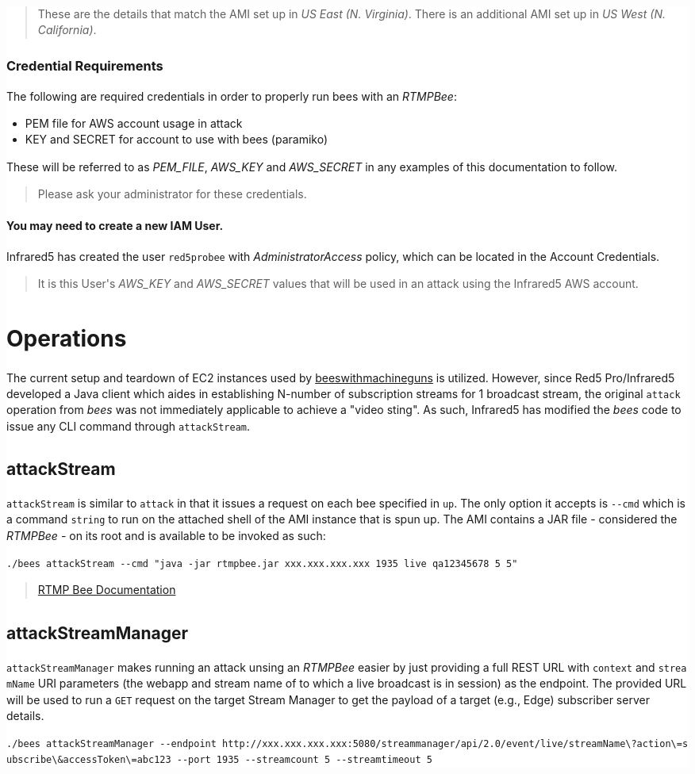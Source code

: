 > These are the details that match the AMI set up in *US East (N. Virginia)*. There is an additional AMI set up in *US West (N. California)*.

### Credential Requirements
The following are required credentials in order to properly run bees with an *RTMPBee*:

* PEM file for AWS account usage in attack
* KEY and SECRET for account to use with bees (paramiko)

These will be referred to as *PEM_FILE*, *AWS_KEY* and *AWS_SECRET* in any examples of this documentation to follow.

> Please ask your administrator for these credentials.

#### You may need to create a new IAM User.
Infrared5 has created the user `red5probee` with _AdministratorAccess_ policy, which can be located in the Account Credentials.

> It is this User's *AWS_KEY* and *AWS_SECRET* values that will be used in an attack using the Infrared5 AWS account.

# Operations

The current setup and teardown of EC2 instances used by [beeswithmachineguns](https://github.com/newsapps/beeswithmachineguns) is utilized. However, since Red5 Pro/Infrared5 developed a Java client which aides in establishing N-number of subscription streams for 1 broadcast stream, the original `attack` operation from *bees* was not immediately applicable to achieve a "video sting". As such, Infrared5 has modified the *bees* code to issue any CLI command through `attackStream`.

## attackStream

`attackStream` is similar to `attack` in that it issues a request on each bee specified in `up`. The only option it accepts is `--cmd` which is a command `string` to run on the attached shell of the AMI instance that is spun up. The AMI contains a JAR file - considered the *RTMPBee* - on its root and is available to be invoked as such:

```ssh
./bees attackStream --cmd "java -jar rtmpbee.jar xxx.xxx.xxx.xxx 1935 live qa12345678 5 5"
```

> [RTMP Bee Documentation](https://github.com/infrared5/rtmpbee)

## attackStreamManager

`attackStreamManager` makes running an attack unsing an *RTMPBee* easier by just providing a full REST URL with `context` and `streamName` URI parameters (the webapp and stream name of to which a live broadcast is in session) as the endpoint. The provided URL will be used to run a `GET` request on the target Stream Manager to get the payload of a target (e.g., Edge) subscriber server details.

```ssh
./bees attackStreamManager --endpoint http://xxx.xxx.xxx.xxx:5080/streammanager/api/2.0/event/live/streamName\?action\=subscribe\&accessToken\=abc123 --port 1935 --streamcount 5 --streamtimeout 5

```
